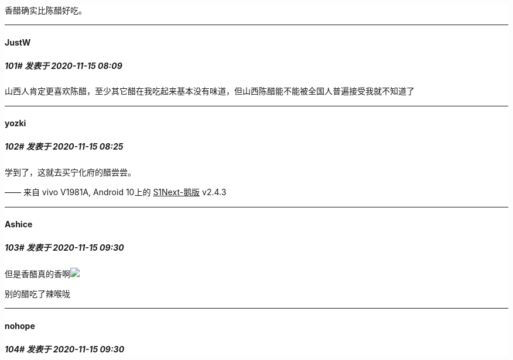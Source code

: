 


香醋确实比陈醋好吃。







*****

####  JustW  
##### 101#       发表于 2020-11-15 08:09




山西人肯定更喜欢陈醋，至少其它醋在我吃起来基本没有味道，但山西陈醋能不能被全国人普遍接受我就不知道了







*****

####  yozki  
##### 102#       发表于 2020-11-15 08:25




学到了，这就去买宁化府的醋尝尝。

—— 来自 vivo V1981A, Android 10上的 [S1Next-鹅版](https://github.com/ykrank/S1-Next/releases) v2.4.3







*****

####  Ashice  
##### 103#       发表于 2020-11-15 09:30




但是香醋真的香啊<img src="https://static.saraba1st.com/image/smiley/face2017/066.png" referrerpolicy="no-referrer">

别的醋吃了辣喉咙







*****

####  nohope  
##### 104#       发表于 2020-11-15 09:30


